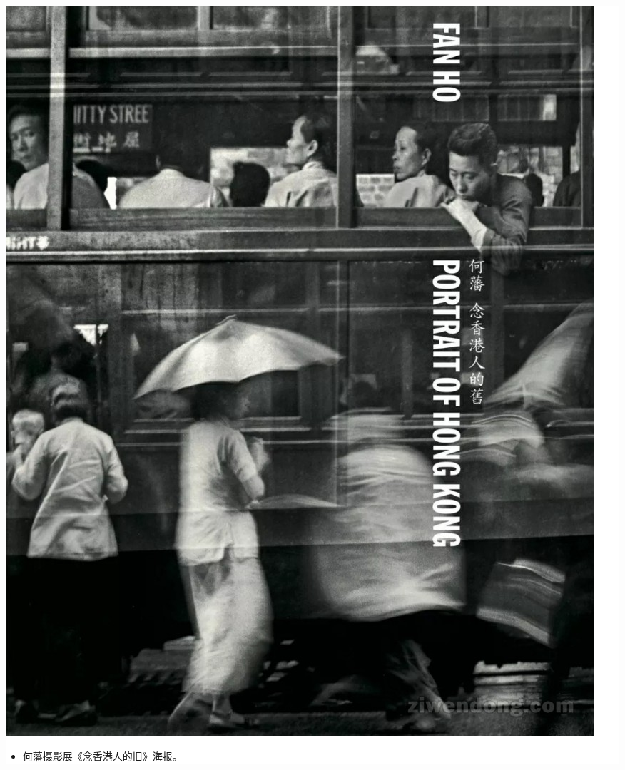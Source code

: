 ![何藩摄影展海报](\img\190329-hk-day2\14.jpg)
* 何藩摄影展[《念香港人的旧》](https://www.douban.com/event/31946019/)海报。

